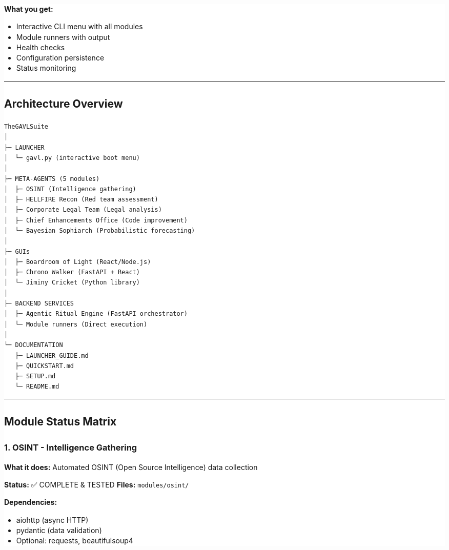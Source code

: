 **What you get:**
- Interactive CLI menu with all modules
- Module runners with output
- Health checks
- Configuration persistence
- Status monitoring

---

## Architecture Overview

```
TheGAVLSuite
│
├─ LAUNCHER
│  └─ gavl.py (interactive boot menu)
│
├─ META-AGENTS (5 modules)
│  ├─ OSINT (Intelligence gathering)
│  ├─ HELLFIRE Recon (Red team assessment)
│  ├─ Corporate Legal Team (Legal analysis)
│  ├─ Chief Enhancements Office (Code improvement)
│  └─ Bayesian Sophiarch (Probabilistic forecasting)
│
├─ GUIs
│  ├─ Boardroom of Light (React/Node.js)
│  ├─ Chrono Walker (FastAPI + React)
│  └─ Jiminy Cricket (Python library)
│
├─ BACKEND SERVICES
│  ├─ Agentic Ritual Engine (FastAPI orchestrator)
│  └─ Module runners (Direct execution)
│
└─ DOCUMENTATION
   ├─ LAUNCHER_GUIDE.md
   ├─ QUICKSTART.md
   ├─ SETUP.md
   └─ README.md
```

---

## Module Status Matrix

### 1. **OSINT** - Intelligence Gathering

**What it does:** Automated OSINT (Open Source Intelligence) data collection

**Status:** ✅ COMPLETE & TESTED
**Files:** `modules/osint/`

**Dependencies:**
- aiohttp (async HTTP)
- pydantic (data validation)
- Optional: requests, beautifulsoup4
